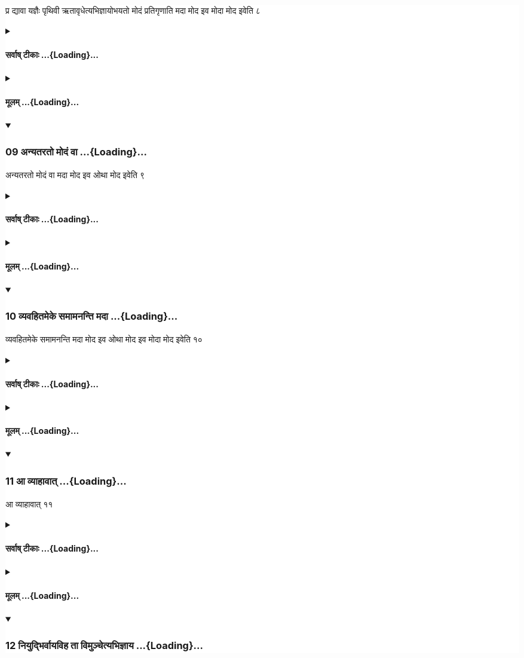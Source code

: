 प्र द्यावा यज्ञैः पृथिवी ऋतावृधेत्यभिज्ञायोभयतो मोदं प्रतिगृणाति मदा मोद इव मोदा मोद इवेति ८
</details>
</div>
<div class="js_include collapsed" newlevelforh1="4" title="सर्वाष् टीकाः" unfilled url="/vedAH_yajuH/taittirIyam/sUtram/ApastambaH/shrautam/sarvASh_TIkAH/13/13/08_pra_dyAvA_yajnaiH.md">
<details><summary><h4>सर्वाष् टीकाः ...{Loading}...</h4></summary></details>
</div>
<div class="js_include collapsed" newlevelforh1="4" title="मूलम्" unfilled url="/vedAH_yajuH/taittirIyam/sUtram/ApastambaH/shrautam/mUlam/13/13/08_pra_dyAvA_yajnaiH.md">
<details><summary><h4>मूलम् ...{Loading}...</h4></summary></details>
</div>
<div class="js_include" includetitle="true" newlevelforh1="3" unfilled url="/vedAH_yajuH/taittirIyam/sUtram/ApastambaH/shrautam/vishvAsa-prastutiH/13/13/09_anyatarato_modaM_vA.md">
<details open><summary><h3>09 अन्यतरतो मोदं वा ...{Loading}...</h3></summary>

अन्यतरतो मोदं वा मदा मोद इव ओथा मोद इवेति ९
</details>
</div>
<div class="js_include collapsed" newlevelforh1="4" title="सर्वाष् टीकाः" unfilled url="/vedAH_yajuH/taittirIyam/sUtram/ApastambaH/shrautam/sarvASh_TIkAH/13/13/09_anyatarato_modaM_vA.md">
<details><summary><h4>सर्वाष् टीकाः ...{Loading}...</h4></summary></details>
</div>
<div class="js_include collapsed" newlevelforh1="4" title="मूलम्" unfilled url="/vedAH_yajuH/taittirIyam/sUtram/ApastambaH/shrautam/mUlam/13/13/09_anyatarato_modaM_vA.md">
<details><summary><h4>मूलम् ...{Loading}...</h4></summary></details>
</div>
<div class="js_include" includetitle="true" newlevelforh1="3" unfilled url="/vedAH_yajuH/taittirIyam/sUtram/ApastambaH/shrautam/vishvAsa-prastutiH/13/13/10_vyavahitameke_samAmananti_madA.md">
<details open><summary><h3>10 व्यवहितमेके समामनन्ति मदा ...{Loading}...</h3></summary>

व्यवहितमेके समामनन्ति मदा मोद इव ओथा मोद इव मोदा मोद इवेति १०
</details>
</div>
<div class="js_include collapsed" newlevelforh1="4" title="सर्वाष् टीकाः" unfilled url="/vedAH_yajuH/taittirIyam/sUtram/ApastambaH/shrautam/sarvASh_TIkAH/13/13/10_vyavahitameke_samAmananti_madA.md">
<details><summary><h4>सर्वाष् टीकाः ...{Loading}...</h4></summary></details>
</div>
<div class="js_include collapsed" newlevelforh1="4" title="मूलम्" unfilled url="/vedAH_yajuH/taittirIyam/sUtram/ApastambaH/shrautam/mUlam/13/13/10_vyavahitameke_samAmananti_madA.md">
<details><summary><h4>मूलम् ...{Loading}...</h4></summary></details>
</div>
<div class="js_include" includetitle="true" newlevelforh1="3" unfilled url="/vedAH_yajuH/taittirIyam/sUtram/ApastambaH/shrautam/vishvAsa-prastutiH/13/13/11_A_vyAhAvAt.md">
<details open><summary><h3>11 आ व्याहावात् ...{Loading}...</h3></summary>

आ व्याहावात् ११
</details>
</div>
<div class="js_include collapsed" newlevelforh1="4" title="सर्वाष् टीकाः" unfilled url="/vedAH_yajuH/taittirIyam/sUtram/ApastambaH/shrautam/sarvASh_TIkAH/13/13/11_A_vyAhAvAt.md">
<details><summary><h4>सर्वाष् टीकाः ...{Loading}...</h4></summary></details>
</div>
<div class="js_include collapsed" newlevelforh1="4" title="मूलम्" unfilled url="/vedAH_yajuH/taittirIyam/sUtram/ApastambaH/shrautam/mUlam/13/13/11_A_vyAhAvAt.md">
<details><summary><h4>मूलम् ...{Loading}...</h4></summary></details>
</div>
<div class="js_include" includetitle="true" newlevelforh1="3" unfilled url="/vedAH_yajuH/taittirIyam/sUtram/ApastambaH/shrautam/vishvAsa-prastutiH/13/13/12_niyudbhirvAyaviha_tA_vimunchetyabhijnAya.md">
<details open><summary><h3>12 नियुद्भिर्वायविह ता विमुञ्चेत्यभिज्ञाय ...{Loading}...</h3></summary>
